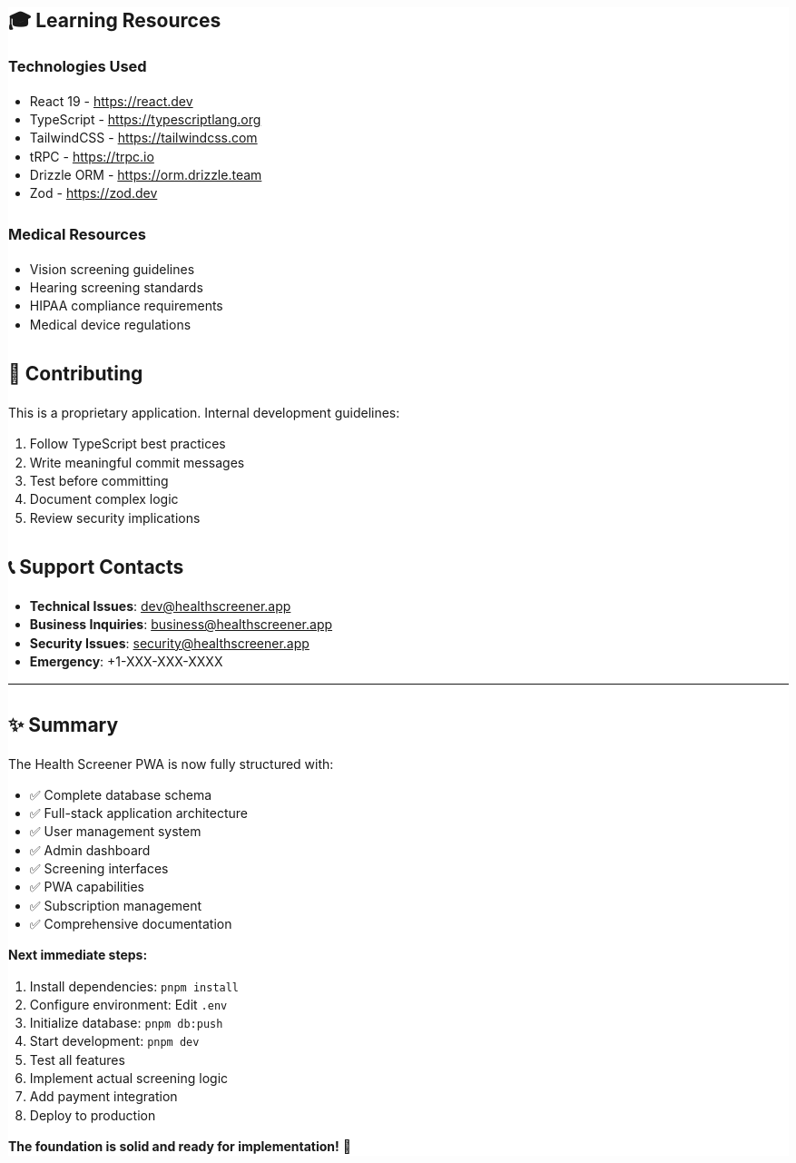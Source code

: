 ## 🎓 Learning Resources

### Technologies Used
- React 19 - https://react.dev
- TypeScript - https://typescriptlang.org
- TailwindCSS - https://tailwindcss.com
- tRPC - https://trpc.io
- Drizzle ORM - https://orm.drizzle.team
- Zod - https://zod.dev

### Medical Resources
- Vision screening guidelines
- Hearing screening standards
- HIPAA compliance requirements
- Medical device regulations

## 🤝 Contributing

This is a proprietary application. Internal development guidelines:

1. Follow TypeScript best practices
2. Write meaningful commit messages
3. Test before committing
4. Document complex logic
5. Review security implications

## 📞 Support Contacts

- **Technical Issues**: dev@healthscreener.app
- **Business Inquiries**: business@healthscreener.app
- **Security Issues**: security@healthscreener.app
- **Emergency**: +1-XXX-XXX-XXXX

---

## ✨ Summary

The Health Screener PWA is now fully structured with:
- ✅ Complete database schema
- ✅ Full-stack application architecture
- ✅ User management system
- ✅ Admin dashboard
- ✅ Screening interfaces
- ✅ PWA capabilities
- ✅ Subscription management
- ✅ Comprehensive documentation

**Next immediate steps:**
1. Install dependencies: `pnpm install`
2. Configure environment: Edit `.env`
3. Initialize database: `pnpm db:push`
4. Start development: `pnpm dev`
5. Test all features
6. Implement actual screening logic
7. Add payment integration
8. Deploy to production

**The foundation is solid and ready for implementation!** 🚀

